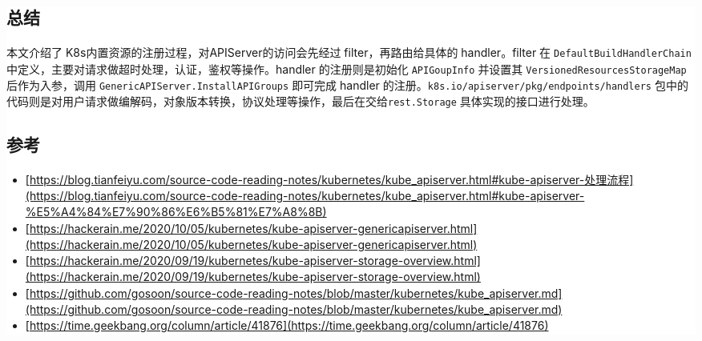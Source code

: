 
## 总结

本文介绍了 K8s内置资源的注册过程，对APIServer的访问会先经过 filter，再路由给具体的 handler。filter 在 `DefaultBuildHandlerChain` 中定义，主要对请求做超时处理，认证，鉴权等操作。handler 的注册则是初始化 `APIGoupInfo` 并设置其 `VersionedResourcesStorageMap` 后作为入参，调用 `GenericAPIServer.InstallAPIGroups` 即可完成 handler 的注册。`k8s.io/apiserver/pkg/endpoints/handlers` 包中的代码则是对用户请求做编解码，对象版本转换，协议处理等操作，最后在交给`rest.Storage` 具体实现的接口进行处理。

## 参考

- [https://blog.tianfeiyu.com/source-code-reading-notes/kubernetes/kube_apiserver.html#kube-apiserver-处理流程](https://blog.tianfeiyu.com/source-code-reading-notes/kubernetes/kube_apiserver.html#kube-apiserver-%E5%A4%84%E7%90%86%E6%B5%81%E7%A8%8B)
- [https://hackerain.me/2020/10/05/kubernetes/kube-apiserver-genericapiserver.html](https://hackerain.me/2020/10/05/kubernetes/kube-apiserver-genericapiserver.html)
- [https://hackerain.me/2020/09/19/kubernetes/kube-apiserver-storage-overview.html](https://hackerain.me/2020/09/19/kubernetes/kube-apiserver-storage-overview.html)
- [https://github.com/gosoon/source-code-reading-notes/blob/master/kubernetes/kube_apiserver.md](https://github.com/gosoon/source-code-reading-notes/blob/master/kubernetes/kube_apiserver.md)
- [https://time.geekbang.org/column/article/41876](https://time.geekbang.org/column/article/41876)
